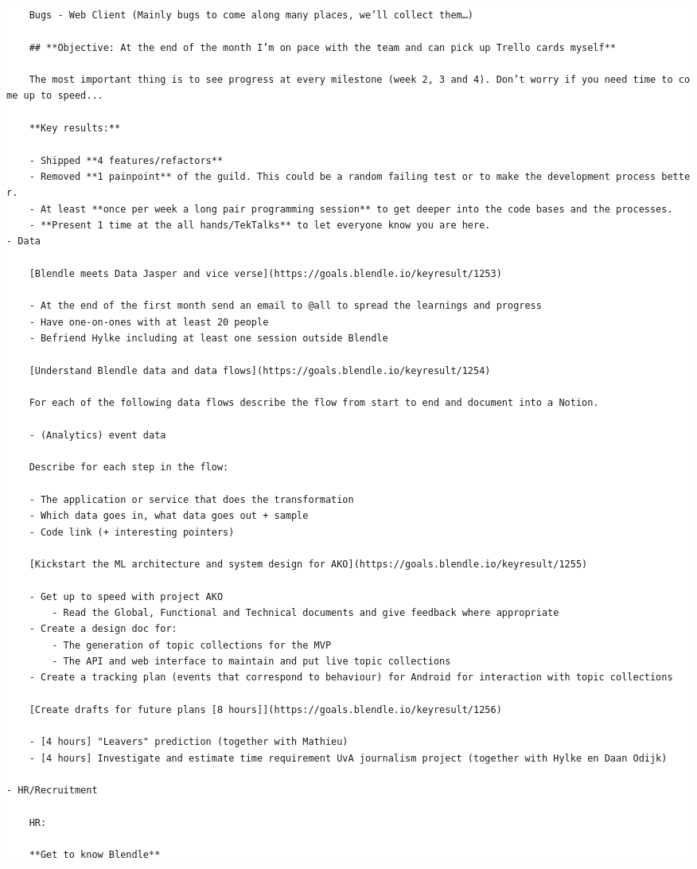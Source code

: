         Bugs - Web Client (Mainly bugs to come along many places, we’ll collect them…)
        
        ## **Objective: At the end of the month I’m on pace with the team and can pick up Trello cards myself**
        
        The most important thing is to see progress at every milestone (week 2, 3 and 4). Don’t worry if you need time to come up to speed...
        
        **Key results:**
        
        - Shipped **4 features/refactors**
        - Removed **1 painpoint** of the guild. This could be a random failing test or to make the development process better.
        - At least **once per week a long pair programming session** to get deeper into the code bases and the processes.
        - **Present 1 time at the all hands/TekTalks** to let everyone know you are here.
    - Data
        
        [Blendle meets Data Jasper and vice verse](https://goals.blendle.io/keyresult/1253)
        
        - At the end of the first month send an email to @all to spread the learnings and progress
        - Have one-on-ones with at least 20 people
        - Befriend Hylke including at least one session outside Blendle
        
        [Understand Blendle data and data flows](https://goals.blendle.io/keyresult/1254)
        
        For each of the following data flows describe the flow from start to end and document into a Notion.
        
        - (Analytics) event data
        
        Describe for each step in the flow:
        
        - The application or service that does the transformation
        - Which data goes in, what data goes out + sample
        - Code link (+ interesting pointers)
        
        [Kickstart the ML architecture and system design for AKO](https://goals.blendle.io/keyresult/1255)
        
        - Get up to speed with project AKO
            - Read the Global, Functional and Technical documents and give feedback where appropriate
        - Create a design doc for:
            - The generation of topic collections for the MVP
            - The API and web interface to maintain and put live topic collections
        - Create a tracking plan (events that correspond to behaviour) for Android for interaction with topic collections
        
        [Create drafts for future plans [8 hours]](https://goals.blendle.io/keyresult/1256)
        
        - [4 hours] "Leavers" prediction (together with Mathieu)
        - [4 hours] Investigate and estimate time requirement UvA journalism project (together with Hylke en Daan Odijk)
        
    - HR/Recruitment
        
        HR:
        
        **Get to know Blendle**
        
